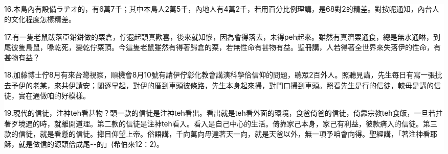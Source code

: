 16.本島內有設備ラヂオ的，有6萬7千；其中本島人2萬5千，內地人有4萬2千，若用百分比例理講，是68對2的精差。對按呢通知，內台人的文化程度怎樣精差。

17.有一隻老鼠跋落亞鉛鉼做的粟倉，佇遐起頭真歡喜，後來就知慘，因為會得落去，未得peh起來。雖然有真濟粟通食，總是無水通啉，到尾彼隻鳥鼠，喙乾死，變乾佇粟頂。今這隻老鼠雖然有得著歸倉的粟，若無性命有甚物有益。聖冊講，人若得著全世界來失落伊的性命，有甚物有益？

18.加藤博士佇8月有來台灣視察，順機會8月10號有請伊佇彰化教會講演科學佮信仰的問題，聽眾2百外人。照聽見講，先生每日有寫一張批去予伊的老某，來共伊請安；閣逐早起，對伊的厝到車頭彼條路，先生本身起來掃，對門口掃到車頭。照看先生是行的信徒，較毋是講的信徒，實在通做咱的好模樣。

19.現代的信徒，注神teh看甚物？頭一款的信徒是注神teh看出。看出就是teh看外面的環境，食爸倚爸的信徒，倚靠宗教teh食飯，一旦若拄著歹境遇的時，就離開道理。第二款的信徒是注神teh看入。看入是自己中心的生活。倚靠家己本身，家己有利益，彼款痟入的信徒。第三款的信徒，就是看懸的信徒。攑目仰望上帝。俗語講，千向萬向毋達著天一向，就是天爸以外，無一項予咱會向得。聖經講，「著注神看耶穌，就是做信的源頭佮成尾--的」(希伯來12：2)。
